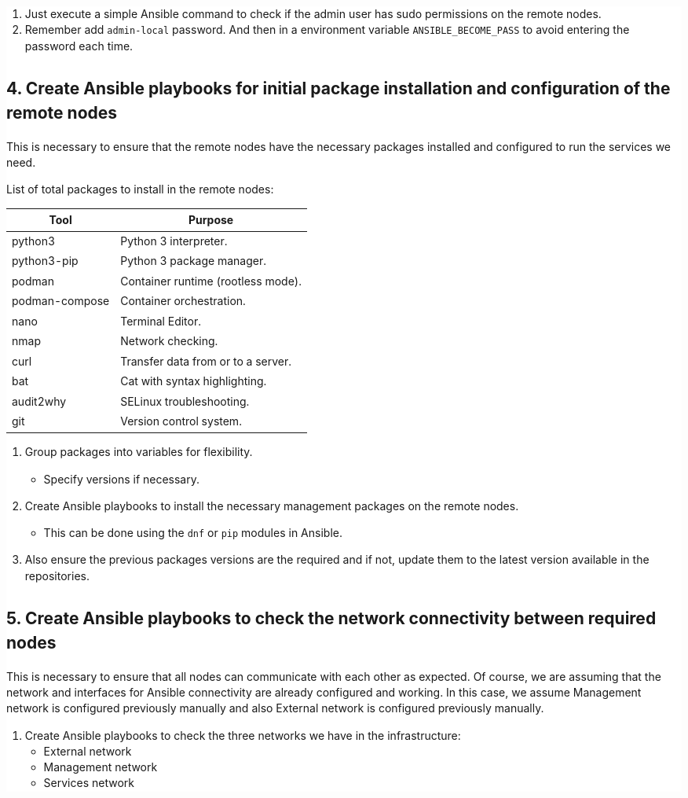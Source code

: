 1. Just execute a simple Ansible command to check if the admin user has sudo permissions on the remote nodes.
2. Remember add `admin-local` password. And then in a environment variable `ANSIBLE_BECOME_PASS` to avoid entering the password each time.

## 4. Create Ansible playbooks for initial package installation and configuration of the remote nodes

This is necessary to ensure that the remote nodes have the necessary packages installed and configured to run the services we need.

List of total packages to install in the remote nodes:

| Tool | Purpose |
| ---- | ---- |
| python3 | Python 3 interpreter. |
| python3-pip | Python 3 package manager. |
| podman | Container runtime (rootless mode). |
| podman-compose | Container orchestration. |
| nano | Terminal Editor. |
| nmap | Network checking. |
| curl | Transfer data from or to a server. |
| bat | Cat with syntax highlighting. |
| audit2why | SELinux troubleshooting. |
| git | Version control system. |

1. Group packages into variables for flexibility.
    - Specify versions if necessary.
2. Create Ansible playbooks to install the necessary management packages on the remote nodes.
    - This can be done using the `dnf` or `pip` modules in Ansible.

3. Also ensure the previous packages versions are the required and if not, update them to the latest version available in the repositories.

## 5. Create Ansible playbooks to check the network connectivity between required nodes

This is necessary to ensure that all nodes can communicate with each other as expected. Of course, we are assuming that the network and interfaces for Ansible connectivity are already configured and working. In this case, we assume Management network is configured previously manually and also External network is configured previously manually.

1. Create Ansible playbooks to check the three networks we have in the infrastructure:
    - External network
    - Management network
    - Services network
